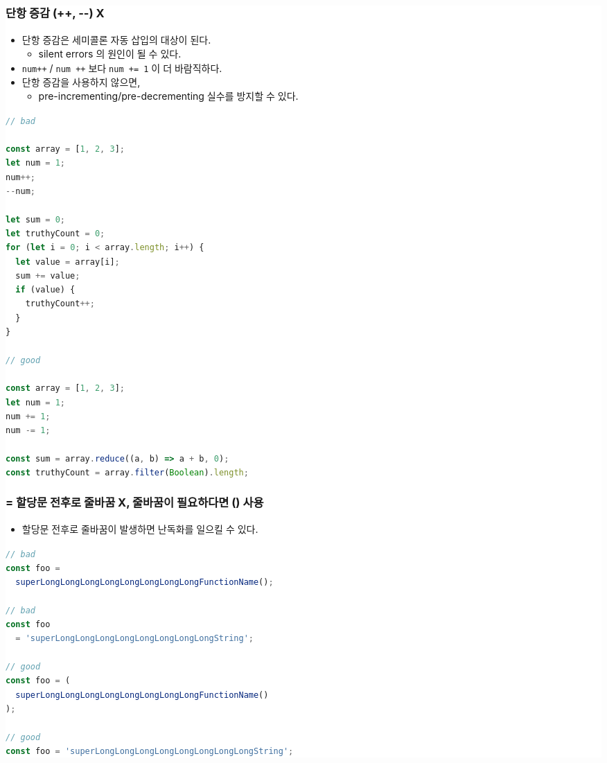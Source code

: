 ### 단항 증감 (++, --) X
-  단항 증감은 세미콜론 자동 삽입의 대상이 된다. 
    - silent errors 의 원인이 될 수 있다. 
- `num++` / `num ++` 보다 `num += 1` 이 더 바람직하다.
- 단항 증감을 사용하지 않으면, 
    - pre-incrementing/pre-decrementing 실수를 방지할 수 있다.

```javascript
// bad

const array = [1, 2, 3];
let num = 1;
num++;
--num;

let sum = 0;
let truthyCount = 0;
for (let i = 0; i < array.length; i++) {
  let value = array[i];
  sum += value;
  if (value) {
    truthyCount++;
  }
}

// good

const array = [1, 2, 3];
let num = 1;
num += 1;
num -= 1;

const sum = array.reduce((a, b) => a + b, 0);
const truthyCount = array.filter(Boolean).length;
```


### = 할당문 전후로 줄바꿈 X, 줄바꿈이 필요하다면 () 사용 
- 할당문 전후로 줄바꿈이 발생하면 난독화를 일으킬 수 있다.  
```javascript
// bad
const foo =
  superLongLongLongLongLongLongLongLongFunctionName();

// bad
const foo
  = 'superLongLongLongLongLongLongLongLongString';

// good
const foo = (
  superLongLongLongLongLongLongLongLongFunctionName()
);

// good
const foo = 'superLongLongLongLongLongLongLongLongString';
```


  [index]: number,